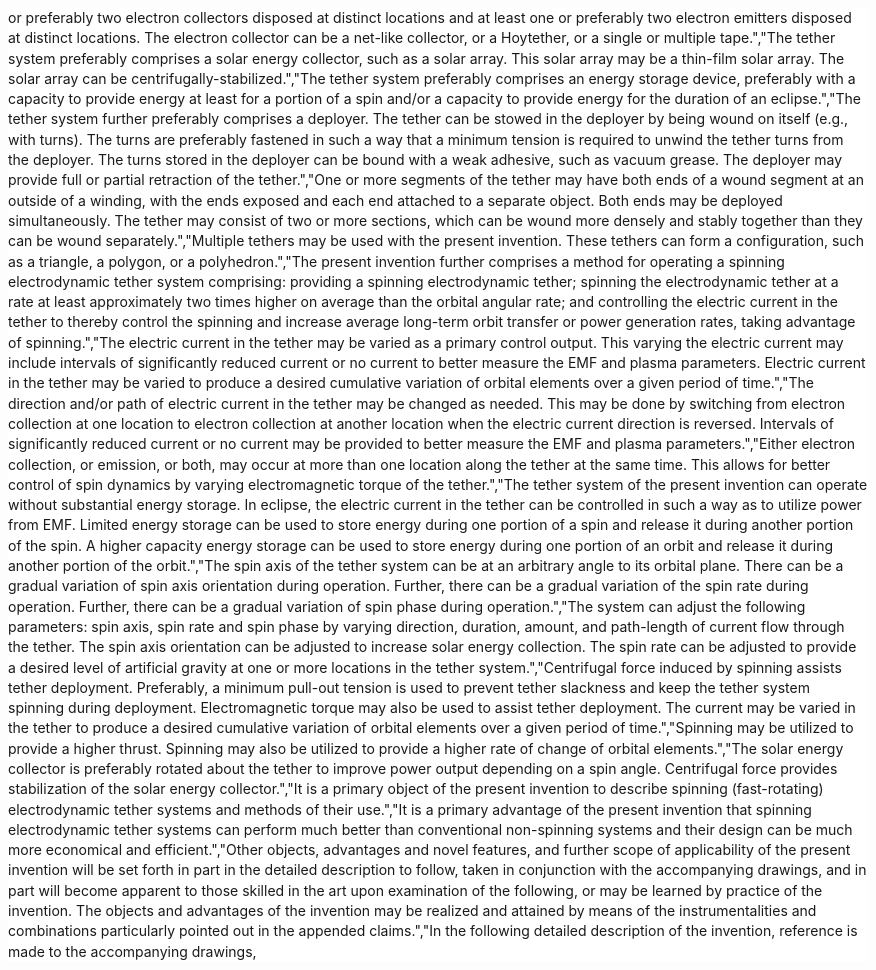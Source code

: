 or preferably two electron collectors disposed at distinct locations and at least one or preferably two electron emitters disposed at distinct locations. The electron collector can be a net-like collector, or a Hoytether, or a single or multiple tape.","The tether system preferably comprises a solar energy collector, such as a solar array. This solar array may be a thin-film solar array. The solar array can be centrifugally-stabilized.","The tether system preferably comprises an energy storage device, preferably with a capacity to provide energy at least for a portion of a spin and\/or a capacity to provide energy for the duration of an eclipse.","The tether system further preferably comprises a deployer. The tether can be stowed in the deployer by being wound on itself (e.g., with turns). The turns are preferably fastened in such a way that a minimum tension is required to unwind the tether turns from the deployer. The turns stored in the deployer can be bound with a weak adhesive, such as vacuum grease. The deployer may provide full or partial retraction of the tether.","One or more segments of the tether may have both ends of a wound segment at an outside of a winding, with the ends exposed and each end attached to a separate object. Both ends may be deployed simultaneously. The tether may consist of two or more sections, which can be wound more densely and stably together than they can be wound separately.","Multiple tethers may be used with the present invention. These tethers can form a configuration, such as a triangle, a polygon, or a polyhedron.","The present invention further comprises a method for operating a spinning electrodynamic tether system comprising: providing a spinning electrodynamic tether; spinning the electrodynamic tether at a rate at least approximately two times higher on average than the orbital angular rate; and controlling the electric current in the tether to thereby control the spinning and increase average long-term orbit transfer or power generation rates, taking advantage of spinning.","The electric current in the tether may be varied as a primary control output. This varying the electric current may include intervals of significantly reduced current or no current to better measure the EMF and plasma parameters. Electric current in the tether may be varied to produce a desired cumulative variation of orbital elements over a given period of time.","The direction and\/or path of electric current in the tether may be changed as needed. This may be done by switching from electron collection at one location to electron collection at another location when the electric current direction is reversed. Intervals of significantly reduced current or no current may be provided to better measure the EMF and plasma parameters.","Either electron collection, or emission, or both, may occur at more than one location along the tether at the same time. This allows for better control of spin dynamics by varying electromagnetic torque of the tether.","The tether system of the present invention can operate without substantial energy storage. In eclipse, the electric current in the tether can be controlled in such a way as to utilize power from EMF. Limited energy storage can be used to store energy during one portion of a spin and release it during another portion of the spin. A higher capacity energy storage can be used to store energy during one portion of an orbit and release it during another portion of the orbit.","The spin axis of the tether system can be at an arbitrary angle to its orbital plane. There can be a gradual variation of spin axis orientation during operation. Further, there can be a gradual variation of the spin rate during operation. Further, there can be a gradual variation of spin phase during operation.","The system can adjust the following parameters: spin axis, spin rate and spin phase by varying direction, duration, amount, and path-length of current flow through the tether. The spin axis orientation can be adjusted to increase solar energy collection. The spin rate can be adjusted to provide a desired level of artificial gravity at one or more locations in the tether system.","Centrifugal force induced by spinning assists tether deployment. Preferably, a minimum pull-out tension is used to prevent tether slackness and keep the tether system spinning during deployment. Electromagnetic torque may also be used to assist tether deployment. The current may be varied in the tether to produce a desired cumulative variation of orbital elements over a given period of time.","Spinning may be utilized to provide a higher thrust. Spinning may also be utilized to provide a higher rate of change of orbital elements.","The solar energy collector is preferably rotated about the tether to improve power output depending on a spin angle. Centrifugal force provides stabilization of the solar energy collector.","It is a primary object of the present invention to describe spinning (fast-rotating) electrodynamic tether systems and methods of their use.","It is a primary advantage of the present invention that spinning electrodynamic tether systems can perform much better than conventional non-spinning systems and their design can be much more economical and efficient.","Other objects, advantages and novel features, and further scope of applicability of the present invention will be set forth in part in the detailed description to follow, taken in conjunction with the accompanying drawings, and in part will become apparent to those skilled in the art upon examination of the following, or may be learned by practice of the invention. The objects and advantages of the invention may be realized and attained by means of the instrumentalities and combinations particularly pointed out in the appended claims.","In the following detailed description of the invention, reference is made to the accompanying drawings,